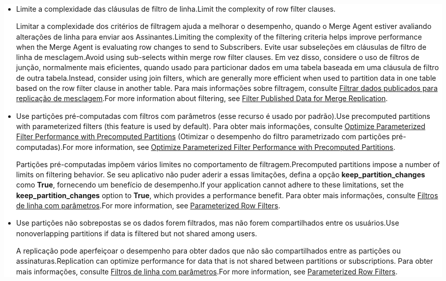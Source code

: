 -   <span data-ttu-id="aa559-131">Limite a complexidade das cláusulas de filtro de linha.</span><span class="sxs-lookup"><span data-stu-id="aa559-131">Limit the complexity of row filter clauses.</span></span>  
  
     <span data-ttu-id="aa559-132">Limitar a complexidade dos critérios de filtragem ajuda a melhorar o desempenho, quando o Merge Agent estiver avaliando alterações de linha para enviar aos Assinantes.</span><span class="sxs-lookup"><span data-stu-id="aa559-132">Limiting the complexity of the filtering criteria helps improve performance when the Merge Agent is evaluating row changes to send to Subscribers.</span></span> <span data-ttu-id="aa559-133">Evite usar subseleções em cláusulas de filtro de linha de mesclagem.</span><span class="sxs-lookup"><span data-stu-id="aa559-133">Avoid using sub-selects within merge row filter clauses.</span></span> <span data-ttu-id="aa559-134">Em vez disso, considere o uso de filtros de junção, normalmente mais eficientes, quando usado para particionar dados em uma tabela baseada em uma cláusula de filtro de outra tabela.</span><span class="sxs-lookup"><span data-stu-id="aa559-134">Instead, consider using join filters, which are generally more efficient when used to partition data in one table based on the row filter clause in another table.</span></span> <span data-ttu-id="aa559-135">Para mais informações sobre filtragem, consulte [Filtrar dados publicados para replicação de mesclagem](../merge/filter-published-data-for-merge-replication.md).</span><span class="sxs-lookup"><span data-stu-id="aa559-135">For more information about filtering, see [Filter Published Data for Merge Replication](../merge/filter-published-data-for-merge-replication.md).</span></span>  
  
-   <span data-ttu-id="aa559-136">Use partições pré-computadas com filtros com parâmetros (esse recurso é usado por padrão).</span><span class="sxs-lookup"><span data-stu-id="aa559-136">Use precomputed partitions with parameterized filters (this feature is used by default).</span></span> <span data-ttu-id="aa559-137">Para obter mais informações, consulte [Optimize Parameterized Filter Performance with Precomputed Partitions](../merge/parameterized-filters-optimize-for-precomputed-partitions.md) (Otimizar o desempenho do filtro parametrizado com partições pré-computadas).</span><span class="sxs-lookup"><span data-stu-id="aa559-137">For more information, see [Optimize Parameterized Filter Performance with Precomputed Partitions](../merge/parameterized-filters-optimize-for-precomputed-partitions.md).</span></span>  
  
     <span data-ttu-id="aa559-138">Partições pré-computadas impõem vários limites no comportamento de filtragem.</span><span class="sxs-lookup"><span data-stu-id="aa559-138">Precomputed partitions impose a number of limits on filtering behavior.</span></span> <span data-ttu-id="aa559-139">Se seu aplicativo não puder aderir a essas limitações, defina a opção **keep_partition_changes** como **True**, fornecendo um benefício de desempenho.</span><span class="sxs-lookup"><span data-stu-id="aa559-139">If your application cannot adhere to these limitations, set the **keep_partition_changes** option to **True**, which provides a performance benefit.</span></span> <span data-ttu-id="aa559-140">Para obter mais informações, consulte [Filtros de linha com parâmetros](../merge/parameterized-filters-parameterized-row-filters.md).</span><span class="sxs-lookup"><span data-stu-id="aa559-140">For more information, see [Parameterized Row Filters](../merge/parameterized-filters-parameterized-row-filters.md).</span></span>  
  
-   <span data-ttu-id="aa559-141">Use partições não sobrepostas se os dados forem filtrados, mas não forem compartilhados entre os usuários.</span><span class="sxs-lookup"><span data-stu-id="aa559-141">Use nonoverlapping partitions if data is filtered but not shared among users.</span></span>  
  
     <span data-ttu-id="aa559-142">A replicação pode aperfeiçoar o desempenho para obter dados que não são compartilhados entre as partições ou assinaturas.</span><span class="sxs-lookup"><span data-stu-id="aa559-142">Replication can optimize performance for data that is not shared between partitions or subscriptions.</span></span> <span data-ttu-id="aa559-143">Para obter mais informações, consulte [Filtros de linha com parâmetros](../merge/parameterized-filters-parameterized-row-filters.md).</span><span class="sxs-lookup"><span data-stu-id="aa559-143">For more information, see [Parameterized Row Filters](../merge/parameterized-filters-parameterized-row-filters.md).</span></span>  
  